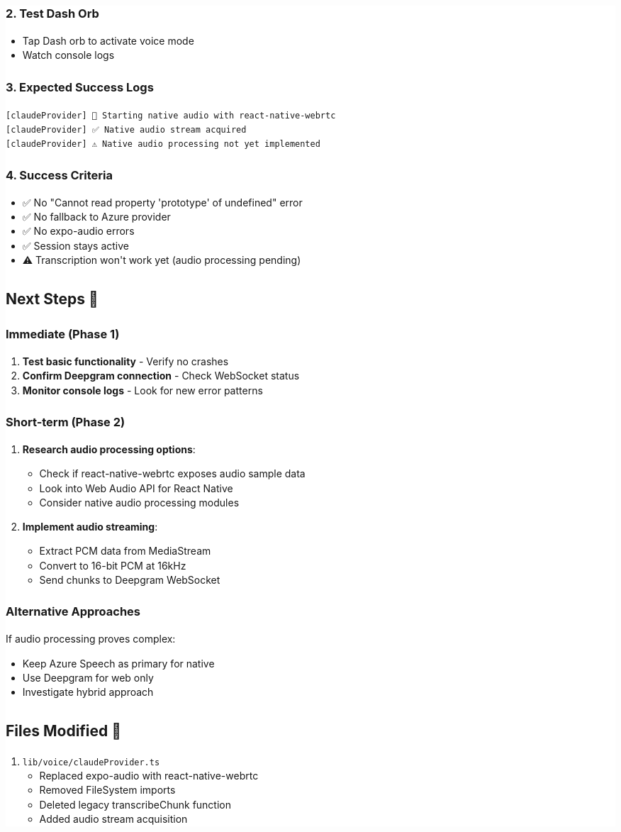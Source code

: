 ### 2. Test Dash Orb
- Tap Dash orb to activate voice mode
- Watch console logs

### 3. Expected Success Logs
```
[claudeProvider] 🎤 Starting native audio with react-native-webrtc
[claudeProvider] ✅ Native audio stream acquired
[claudeProvider] ⚠️ Native audio processing not yet implemented
```

### 4. Success Criteria
- ✅ No "Cannot read property 'prototype' of undefined" error
- ✅ No fallback to Azure provider
- ✅ No expo-audio errors
- ✅ Session stays active
- ⚠️ Transcription won't work yet (audio processing pending)

## Next Steps 🚀

### Immediate (Phase 1)
1. **Test basic functionality** - Verify no crashes
2. **Confirm Deepgram connection** - Check WebSocket status
3. **Monitor console logs** - Look for new error patterns

### Short-term (Phase 2)
1. **Research audio processing options**:
   - Check if react-native-webrtc exposes audio sample data
   - Look into Web Audio API for React Native
   - Consider native audio processing modules

2. **Implement audio streaming**:
   - Extract PCM data from MediaStream
   - Convert to 16-bit PCM at 16kHz
   - Send chunks to Deepgram WebSocket

### Alternative Approaches
If audio processing proves complex:
- Keep Azure Speech as primary for native
- Use Deepgram for web only
- Investigate hybrid approach

## Files Modified 📝

1. `lib/voice/claudeProvider.ts`
   - Replaced expo-audio with react-native-webrtc
   - Removed FileSystem imports
   - Deleted legacy transcribeChunk function
   - Added audio stream acquisition
